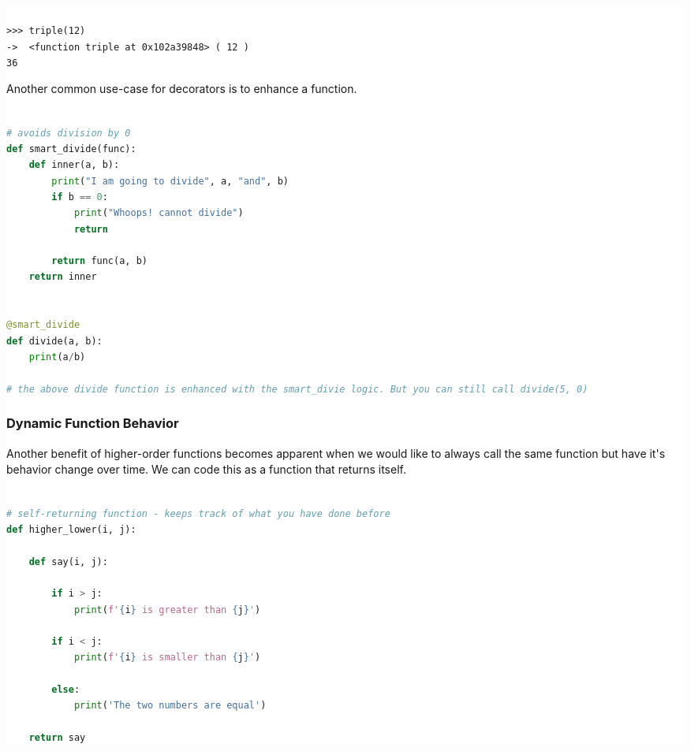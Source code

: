 ```unix

>>> triple(12)
->  <function triple at 0x102a39848> ( 12 )
36

```

Another common use-case for decorators is to enhance a function.

```python

# avoids division by 0
def smart_divide(func):
    def inner(a, b):
        print("I am going to divide", a, "and", b)
        if b == 0:
            print("Whoops! cannot divide")
            return

        return func(a, b)
    return inner


@smart_divide
def divide(a, b):
    print(a/b)

# the above divide function is enhanced with the smart_divie logic. But you can still call divide(5, 0)

```

### Dynamic Function Behavior

Another benefit of higher-order functions becomes apparent when we would like to always call the same function but have it's behavior change over time. We can code this as a function that returns itself.

```python

# self-returning function - keeps track of what you have done before
def higher_lower(i, j):

    def say(i, j):
        
        if i > j:
            print(f'{i} is greater than {j}')

        if i < j:
            print(f'{i} is smaller than {j}')

        else:
            print('The two numbers are equal')
    
    return say


```
